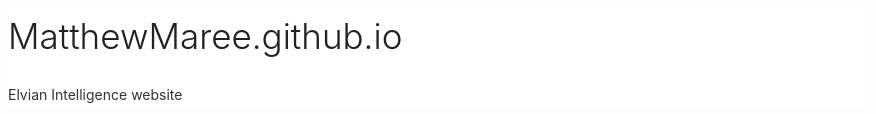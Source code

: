# MatthewMaree.github.io
Elvian Intelligence website
<!DOCTYPE html>
<html lang="en">
<head>
    <meta charset="UTF-8">
    <meta name="viewport" content="width=device-width, initial-scale=1.0">
    <title>Elvian Intelligence - IoT & AIoT Solutions</title>
    <style>
        /* Global Styles */
        :root {
            --primary-color: #1a237e;
            --secondary-color: #3949ab;
            --accent-color: #00bcd4;
            --light-color: #f5f5f5;
            --dark-color: #212121;
            --text-color: #333;
            --text-light: #777;
        }
        
        * {
            margin: 0;
            padding: 0;
            box-sizing: border-box;
            font-family: 'Helvetica Neue', Arial, sans-serif;
        }
        
        body {
            color: var(--text-color);
            line-height: 1.6;
            background-color: white;
        }
        
        .container {
            max-width: 1200px;
            margin: 0 auto;
            padding: 0 20px;
        }
        
        section {
            padding: 80px 0;
        }
        
        h1, h2, h3, h4 {
            font-weight: 300;
            margin-bottom: 20px;
            color: var(--dark-color);
        }
        
        h1 {
            font-size: 2.5rem;
        }
        